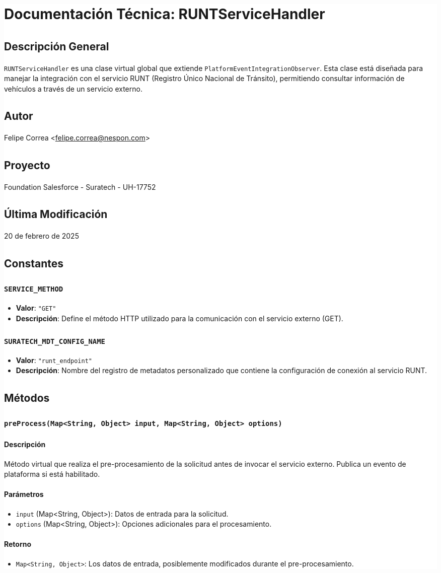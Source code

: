 # Documentación Técnica: RUNTServiceHandler

## Descripción General
`RUNTServiceHandler` es una clase virtual global que extiende `PlatformEventIntegrationObserver`. Esta clase está diseñada para manejar la integración con el servicio RUNT (Registro Único Nacional de Tránsito), permitiendo consultar información de vehículos a través de un servicio externo.

## Autor
Felipe Correa \<felipe.correa@nespon.com\>

## Proyecto
Foundation Salesforce - Suratech - UH-17752

## Última Modificación
20 de febrero de 2025

## Constantes

### `SERVICE_METHOD`
- **Valor**: `"GET"`
- **Descripción**: Define el método HTTP utilizado para la comunicación con el servicio externo (GET).

### `SURATECH_MDT_CONFIG_NAME`
- **Valor**: `"runt_endpoint"`
- **Descripción**: Nombre del registro de metadatos personalizado que contiene la configuración de conexión al servicio RUNT.

## Métodos

### `preProcess(Map<String, Object> input, Map<String, Object> options)`

#### Descripción
Método virtual que realiza el pre-procesamiento de la solicitud antes de invocar el servicio externo. Publica un evento de plataforma si está habilitado.

#### Parámetros
- `input` (Map<String, Object>): Datos de entrada para la solicitud.
- `options` (Map<String, Object>): Opciones adicionales para el procesamiento.

#### Retorno
- `Map<String, Object>`: Los datos de entrada, posiblemente modificados durante el pre-procesamiento.
